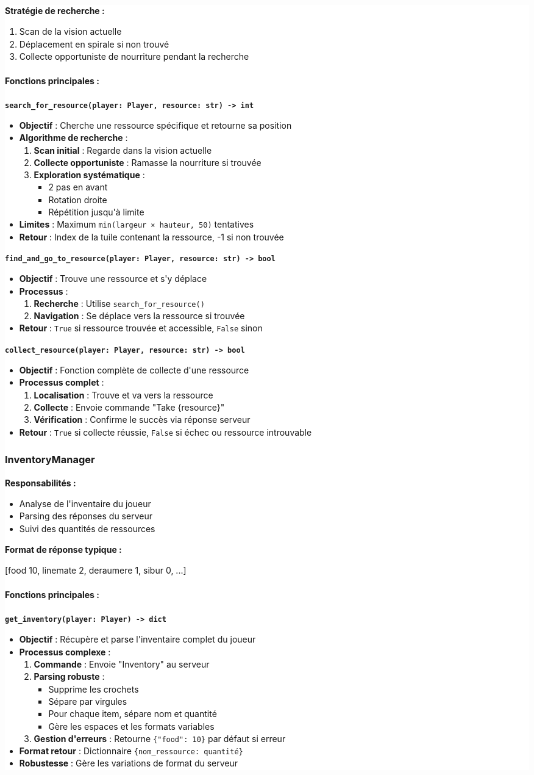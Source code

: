 **Stratégie de recherche :**

1. Scan de la vision actuelle  
2. Déplacement en spirale si non trouvé  
3. Collecte opportuniste de nourriture pendant la recherche

#### **Fonctions principales :**

**`search_for_resource(player: Player, resource: str) -> int`**

* **Objectif** : Cherche une ressource spécifique et retourne sa position  
* **Algorithme de recherche** :  
  1. **Scan initial** : Regarde dans la vision actuelle  
  2. **Collecte opportuniste** : Ramasse la nourriture si trouvée  
  3. **Exploration systématique** :  
     * 2 pas en avant  
     * Rotation droite  
     * Répétition jusqu'à limite  
* **Limites** : Maximum `min(largeur × hauteur, 50)` tentatives  
* **Retour** : Index de la tuile contenant la ressource, \-1 si non trouvée

**`find_and_go_to_resource(player: Player, resource: str) -> bool`**

* **Objectif** : Trouve une ressource et s'y déplace  
* **Processus** :  
  1. **Recherche** : Utilise `search_for_resource()`  
  2. **Navigation** : Se déplace vers la ressource si trouvée  
* **Retour** : `True` si ressource trouvée et accessible, `False` sinon

**`collect_resource(player: Player, resource: str) -> bool`**

* **Objectif** : Fonction complète de collecte d'une ressource  
* **Processus complet** :  
  1. **Localisation** : Trouve et va vers la ressource  
  2. **Collecte** : Envoie commande "Take {resource}"  
  3. **Vérification** : Confirme le succès via réponse serveur  
* **Retour** : `True` si collecte réussie, `False` si échec ou ressource introuvable

### **InventoryManager**

**Responsabilités :**

* Analyse de l'inventaire du joueur  
* Parsing des réponses du serveur  
* Suivi des quantités de ressources

**Format de réponse typique :**

\[food 10, linemate 2, deraumere 1, sibur 0, ...\]

#### **Fonctions principales :**

**`get_inventory(player: Player) -> dict`**

* **Objectif** : Récupère et parse l'inventaire complet du joueur  
* **Processus complexe** :  
  1. **Commande** : Envoie "Inventory" au serveur  
  2. **Parsing robuste** :  
     * Supprime les crochets  
     * Sépare par virgules  
     * Pour chaque item, sépare nom et quantité  
     * Gère les espaces et les formats variables  
  3. **Gestion d'erreurs** : Retourne `{"food": 10}` par défaut si erreur  
* **Format retour** : Dictionnaire `{nom_ressource: quantité}`  
* **Robustesse** : Gère les variations de format du serveur
